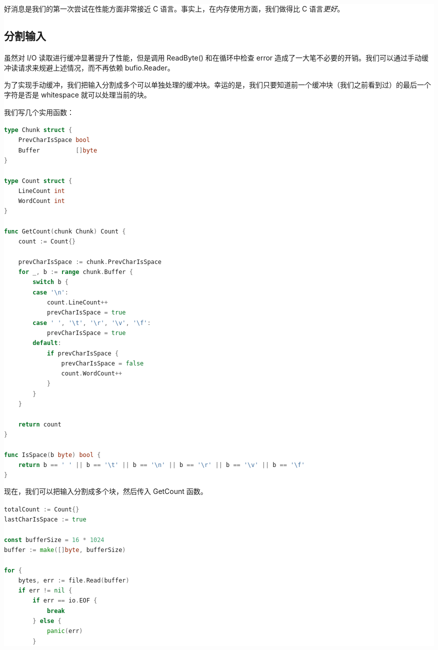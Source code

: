 好消息是我们的第一次尝试在性能方面非常接近 C 语言。事实上，在内存使用方面，我们做得比 C 语言*更好*。

## 分割输入

虽然对 I/O 读取进行缓冲显著提升了性能，但是调用 ReadByte() 和在循环中检查 error 造成了一大笔不必要的开销。我们可以通过手动缓冲读请求来规避上述情况，而不再依赖 bufio.Reader。

为了实现手动缓冲，我们把输入分割成多个可以单独处理的缓冲块。幸运的是，我们只要知道前一个缓冲块（我们之前看到过）的最后一个字符是否是 whitespace 就可以处理当前的块。

我们写几个实用函数：

```go
type Chunk struct {
    PrevCharIsSpace bool
    Buffer          []byte
}

type Count struct {
    LineCount int
    WordCount int
}

func GetCount(chunk Chunk) Count {
    count := Count{}

    prevCharIsSpace := chunk.PrevCharIsSpace
    for _, b := range chunk.Buffer {
        switch b {
        case '\n':
            count.LineCount++
            prevCharIsSpace = true
        case ' ', '\t', '\r', '\v', '\f':
            prevCharIsSpace = true
        default:
            if prevCharIsSpace {
                prevCharIsSpace = false
                count.WordCount++
            }
        }
    }

    return count
}

func IsSpace(b byte) bool {
    return b == ' ' || b == '\t' || b == '\n' || b == '\r' || b == '\v' || b == '\f'
}
```

现在，我们可以把输入分割成多个块，然后传入 GetCount 函数。

```go
totalCount := Count{}
lastCharIsSpace := true

const bufferSize = 16 * 1024
buffer := make([]byte, bufferSize)

for {
    bytes, err := file.Read(buffer)
    if err != nil {
        if err == io.EOF {
            break
        } else {
            panic(err)
        }
```
